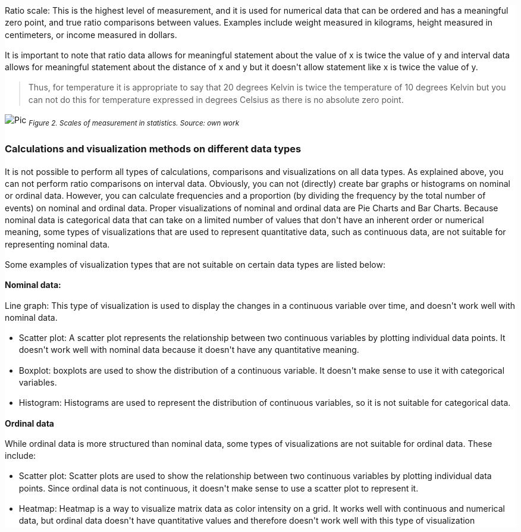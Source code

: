 Ratio scale: This is the highest level of measurement, and it is used for numerical data that can be ordered and has a meaningful zero point, and true ratio comparisons between values. Examples include weight measured in kilograms, height measured in centimeters, or income measured in dollars.

It is important to note that ratio data allows for meaningful statement about the value of x is twice the value of y and interval data allows for meaningful statement about the distance of x and y but it doesn't allow statement like x is twice the value of y.

>Thus, for temperature it is appropriate to say that 20 degrees Kelvin is twice the temperature of 10 degrees Kelvin but you can not do this for temperature expressed in degrees Celsius as there is no absolute zero point.

![Pic](./fig/fig2.svg)
*<sub>Figure 2. Scales of measurement in statistics. Source: own work</sub>*


### Calculations and visualization methods on different data types

It is not possible to perform all types of calculations, comparisons and visualizations on all data types. As explained above, you can not perform ratio comparisons on interval data. Obviously, you can not (directly) create bar graphs or histograms on nominal or ordinal data. However, you can calculate frequencies and a proportion (by dividing the frequency by the total number of events) on nominal and ordinal data. Proper visualizations of nominal and ordinal data are Pie Charts and Bar Charts. Because nominal data is categorical data that can take on a limited number of values that don't have an inherent order or numerical meaning, some types of visualizations that are used to represent quantitative data, such as continuous data, are not suitable for representing nominal data. 

Some examples of visualization types that are not suitable on certain data types are listed below:

**Nominal data:**

Line graph: This type of visualization is used to display the changes in a continuous variable over time, and doesn't work well with nominal data.

- Scatter plot: A scatter plot represents the relationship between two continuous variables by plotting individual data points. It doesn't work well with nominal data because it doesn't have any quantitative meaning.

- Boxplot: boxplots are used to show the distribution of a continuous variable. It doesn't make sense to use it with categorical variables.

- Histogram: Histograms are used to represent the distribution of continuous variables, so it is not suitable for categorical data.

**Ordinal data**

While ordinal data is more structured than nominal data, some types of visualizations are not suitable for ordinal data. These include:

- Scatter plot: Scatter plots are used to show the relationship between two continuous variables by plotting individual data points. Since ordinal data is not continuous, it doesn't make sense to use a scatter plot to represent it.

- Heatmap: Heatmap is a way to visualize matrix data as color intensity on a grid. It works well with continuous and numerical data, but ordinal data doesn't have quantitative values and therefore doesn't work well with this type of visualization
